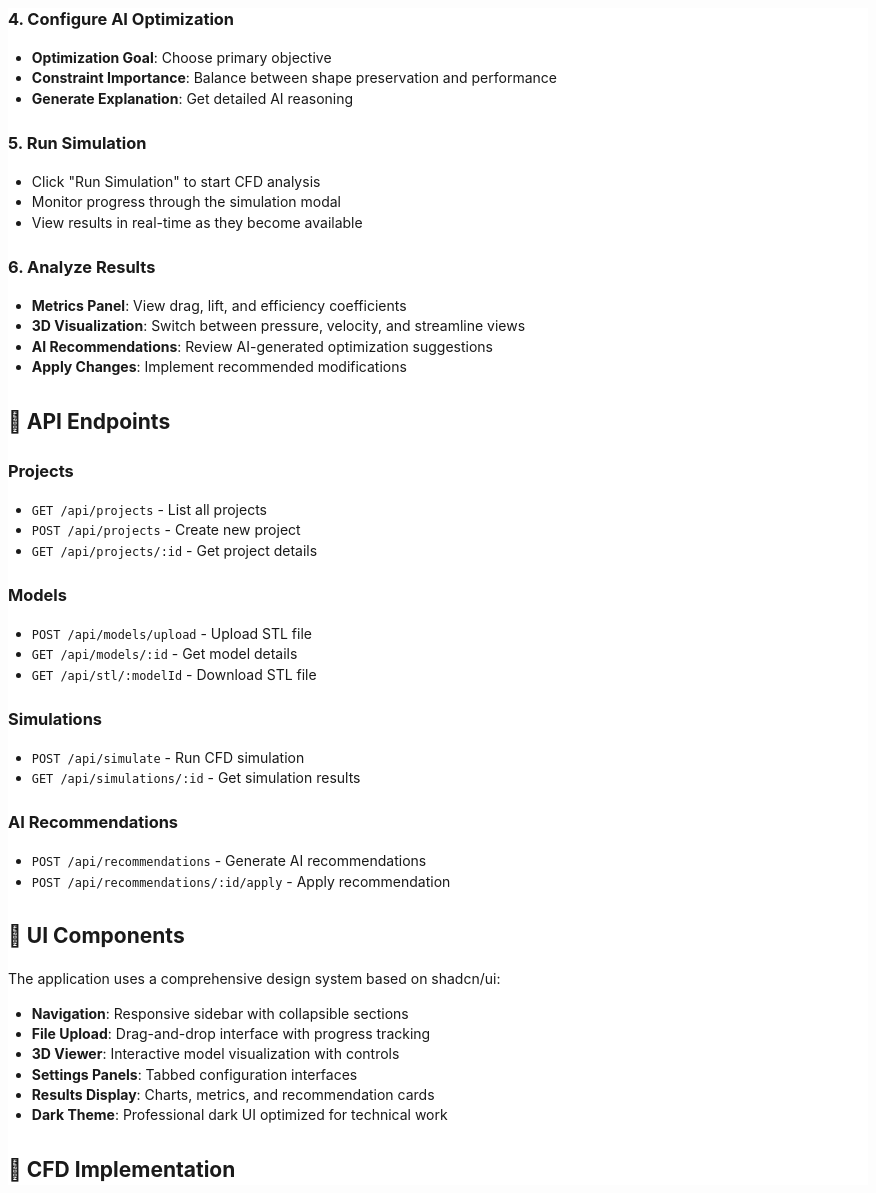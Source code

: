 ### 4. Configure AI Optimization
- **Optimization Goal**: Choose primary objective
- **Constraint Importance**: Balance between shape preservation and performance
- **Generate Explanation**: Get detailed AI reasoning

### 5. Run Simulation
- Click "Run Simulation" to start CFD analysis
- Monitor progress through the simulation modal
- View results in real-time as they become available

### 6. Analyze Results
- **Metrics Panel**: View drag, lift, and efficiency coefficients
- **3D Visualization**: Switch between pressure, velocity, and streamline views
- **AI Recommendations**: Review AI-generated optimization suggestions
- **Apply Changes**: Implement recommended modifications

## 🔧 API Endpoints

### Projects
- `GET /api/projects` - List all projects
- `POST /api/projects` - Create new project
- `GET /api/projects/:id` - Get project details

### Models
- `POST /api/models/upload` - Upload STL file
- `GET /api/models/:id` - Get model details
- `GET /api/stl/:modelId` - Download STL file

### Simulations
- `POST /api/simulate` - Run CFD simulation
- `GET /api/simulations/:id` - Get simulation results

### AI Recommendations
- `POST /api/recommendations` - Generate AI recommendations
- `POST /api/recommendations/:id/apply` - Apply recommendation

## 🎨 UI Components

The application uses a comprehensive design system based on shadcn/ui:

- **Navigation**: Responsive sidebar with collapsible sections
- **File Upload**: Drag-and-drop interface with progress tracking
- **3D Viewer**: Interactive model visualization with controls
- **Settings Panels**: Tabbed configuration interfaces
- **Results Display**: Charts, metrics, and recommendation cards
- **Dark Theme**: Professional dark UI optimized for technical work

## 🔬 CFD Implementation
